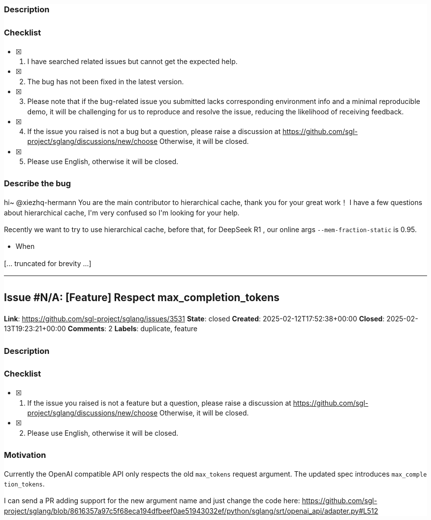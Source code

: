 ### Description

### Checklist

- [x] 1. I have searched related issues but cannot get the expected help.
- [x] 2. The bug has not been fixed in the latest version.
- [x] 3. Please note that if the bug-related issue you submitted lacks corresponding environment info and a minimal reproducible demo, it will be challenging for us to reproduce and resolve the issue, reducing the likelihood of receiving feedback.
- [x] 4. If the issue you raised is not a bug but a question, please raise a discussion at https://github.com/sgl-project/sglang/discussions/new/choose Otherwise, it will be closed.
- [x] 5. Please use English, otherwise it will be closed.

### Describe the bug

hi~ @xiezhq-hermann You are the main contributor to hierarchical cache, thank you for your great work！  I have a few questions about hierarchical cache, I'm very confused so I'm looking for your help.

Recently we want to try to use hierarchical cache, before that, for DeepSeek R1 , our online args `--mem-fraction-static` is 0.95.

- When 

[... truncated for brevity ...]

---

## Issue #N/A: [Feature] Respect max_completion_tokens

**Link**: https://github.com/sgl-project/sglang/issues/3531
**State**: closed
**Created**: 2025-02-12T17:52:38+00:00
**Closed**: 2025-02-13T19:23:21+00:00
**Comments**: 2
**Labels**: duplicate, feature

### Description

### Checklist

- [x] 1. If the issue you raised is not a feature but a question, please raise a discussion at https://github.com/sgl-project/sglang/discussions/new/choose Otherwise, it will be closed.
- [x] 2. Please use English, otherwise it will be closed.

### Motivation

Currently the OpenAI compatible API only respects the old `max_tokens` request argument. The updated spec introduces `max_completion_tokens`.

I can send a PR adding support for the new argument name and just change the code here:
https://github.com/sgl-project/sglang/blob/8616357a97c5f68eca194dfbeef0ae51943032ef/python/sglang/srt/openai_api/adapter.py#L512
